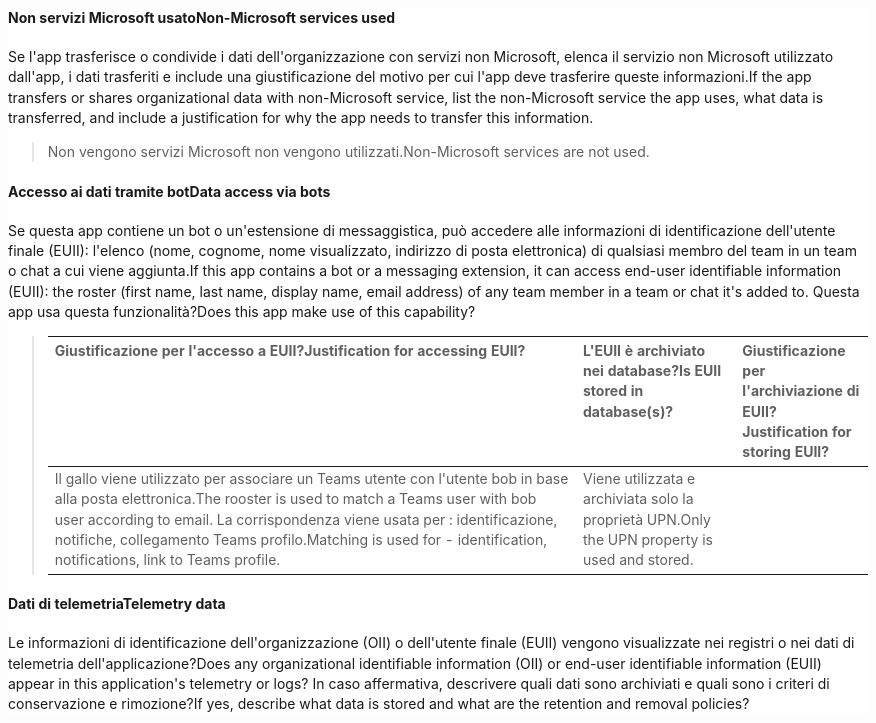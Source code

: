 
#### <a name="non-microsoft-services-used"></a><span data-ttu-id="3d03b-127">Non servizi Microsoft usato</span><span class="sxs-lookup"><span data-stu-id="3d03b-127">Non-Microsoft services used</span></span>

<span data-ttu-id="3d03b-128">Se l'app trasferisce o condivide i dati dell'organizzazione con servizi non Microsoft, elenca il servizio non Microsoft utilizzato dall'app, i dati trasferiti e include una giustificazione del motivo per cui l'app deve trasferire queste informazioni.</span><span class="sxs-lookup"><span data-stu-id="3d03b-128">If the app transfers or shares organizational data with non-Microsoft service, list the non-Microsoft service the app uses, what data is transferred, and include a justification for why the app needs to transfer this information.</span></span>

><span data-ttu-id="3d03b-129">Non vengono servizi Microsoft non vengono utilizzati.</span><span class="sxs-lookup"><span data-stu-id="3d03b-129">Non-Microsoft services are not used.</span></span>

#### <a name="data-access-via-bots"></a><span data-ttu-id="3d03b-130">Accesso ai dati tramite bot</span><span class="sxs-lookup"><span data-stu-id="3d03b-130">Data access via bots</span></span>

<span data-ttu-id="3d03b-131">Se questa app contiene un bot o un'estensione di messaggistica, può accedere alle informazioni di identificazione dell'utente finale (EUII): l'elenco (nome, cognome, nome visualizzato, indirizzo di posta elettronica) di qualsiasi membro del team in un team o chat a cui viene aggiunta.</span><span class="sxs-lookup"><span data-stu-id="3d03b-131">If this app contains a bot or a messaging extension, it can access end-user identifiable information (EUII): the roster (first name, last name, display name, email address) of any team member in a team or chat it's added to.</span></span> <span data-ttu-id="3d03b-132">Questa app usa questa funzionalità?</span><span class="sxs-lookup"><span data-stu-id="3d03b-132">Does this app make use of this capability?</span></span>

>| <span data-ttu-id="3d03b-133">**Giustificazione per l'accesso a EUII?**</span><span class="sxs-lookup"><span data-stu-id="3d03b-133">**Justification for accessing EUII?**</span></span>  | <span data-ttu-id="3d03b-134">**L'EUII è archiviato nei database?**</span><span class="sxs-lookup"><span data-stu-id="3d03b-134">**Is EUII stored in database(s)?**</span></span> | <span data-ttu-id="3d03b-135">**Giustificazione per l'archiviazione di EUII?**</span><span class="sxs-lookup"><span data-stu-id="3d03b-135">**Justification for storing EUII?**</span></span> |
>|:--------------------------------|:---------------------|:--------------------------|
>| <span data-ttu-id="3d03b-136">Il gallo viene utilizzato per associare un Teams utente con l'utente bob in base alla posta elettronica.</span><span class="sxs-lookup"><span data-stu-id="3d03b-136">The rooster is used to match a Teams user with bob user according to email.</span></span> <span data-ttu-id="3d03b-137">La corrispondenza viene usata per : identificazione, notifiche, collegamento Teams profilo.</span><span class="sxs-lookup"><span data-stu-id="3d03b-137">Matching is used for - identification, notifications, link to Teams profile.</span></span> | <span data-ttu-id="3d03b-138">Viene utilizzata e archiviata solo la proprietà UPN.</span><span class="sxs-lookup"><span data-stu-id="3d03b-138">Only the UPN property is used and stored.</span></span> |  |


#### <a name="telemetry-data"></a><span data-ttu-id="3d03b-139">Dati di telemetria</span><span class="sxs-lookup"><span data-stu-id="3d03b-139">Telemetry data</span></span>

<span data-ttu-id="3d03b-140">Le informazioni di identificazione dell'organizzazione (OII) o dell'utente finale (EUII) vengono visualizzate nei registri o nei dati di telemetria dell'applicazione?</span><span class="sxs-lookup"><span data-stu-id="3d03b-140">Does any organizational identifiable information (OII) or end-user identifiable information (EUII) appear in this application's telemetry or logs?</span></span> <span data-ttu-id="3d03b-141">In caso affermativa, descrivere quali dati sono archiviati e quali sono i criteri di conservazione e rimozione?</span><span class="sxs-lookup"><span data-stu-id="3d03b-141">If yes, describe what data is stored and what are the retention and removal policies?</span></span>
